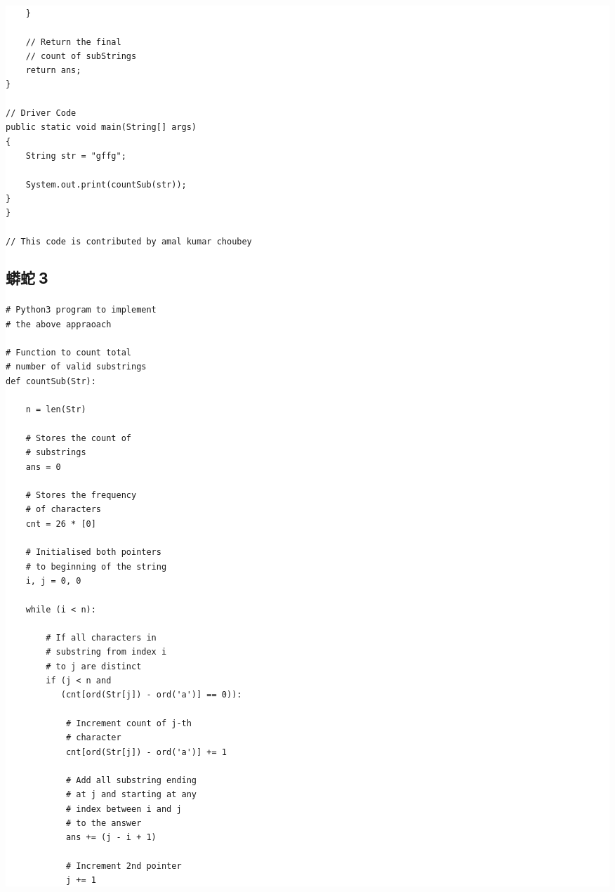 ```
    }

    // Return the final
    // count of subStrings
    return ans;
}

// Driver Code
public static void main(String[] args)
{
    String str = "gffg";

    System.out.print(countSub(str));
}
}

// This code is contributed by amal kumar choubey
```

## 蟒蛇 3

```
# Python3 program to implement
# the above appraoach

# Function to count total
# number of valid substrings
def countSub(Str):

    n = len(Str)

    # Stores the count of
    # substrings
    ans = 0

    # Stores the frequency
    # of characters
    cnt = 26 * [0]

    # Initialised both pointers
    # to beginning of the string
    i, j = 0, 0

    while (i < n):

        # If all characters in
        # substring from index i
        # to j are distinct
        if (j < n and
           (cnt[ord(Str[j]) - ord('a')] == 0)):

            # Increment count of j-th
            # character
            cnt[ord(Str[j]) - ord('a')] += 1

            # Add all substring ending
            # at j and starting at any
            # index between i and j
            # to the answer
            ans += (j - i + 1)

            # Increment 2nd pointer
            j += 1
```